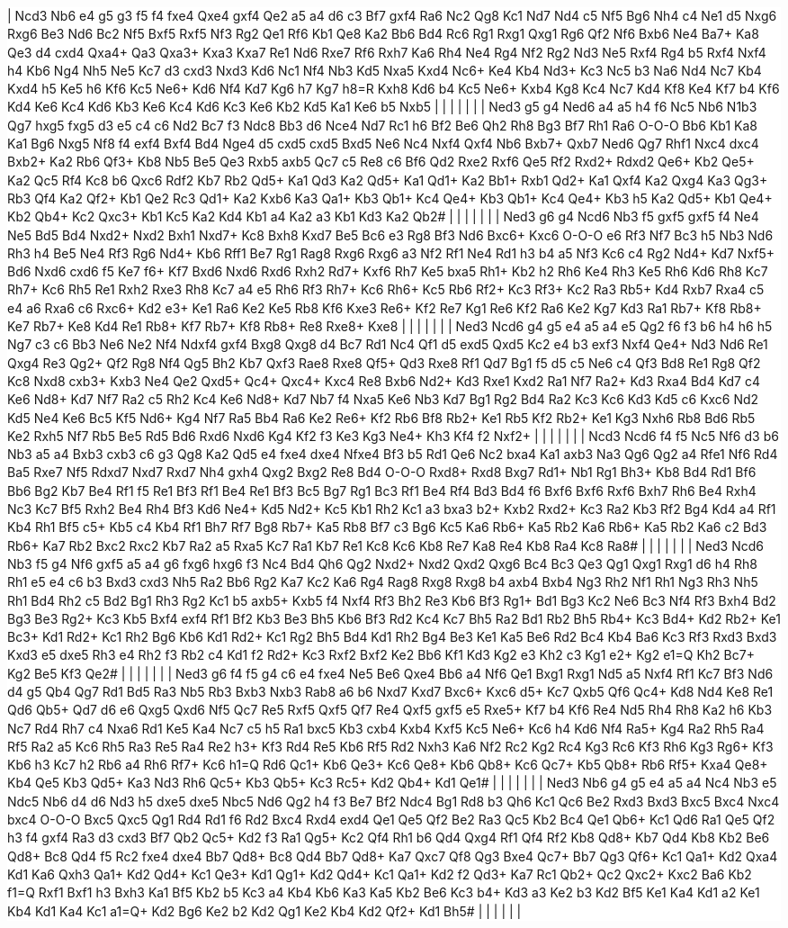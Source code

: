 | Ncd3 Nb6 e4 g5 g3 f5 f4 fxe4 Qxe4 gxf4 Qe2 a5 a4 d6 c3 Bf7 gxf4 Ra6 Nc2 Qg8 Kc1 Nd7 Nd4 c5 Nf5 Bg6 Nh4 c4 Ne1 d5 Nxg6 Rxg6 Be3 Nd6 Bc2 Nf5 Bxf5 Rxf5 Nf3 Rg2 Qe1 Rf6 Kb1 Qe8 Ka2 Bb6 Bd4 Rc6 Rg1 Rxg1 Qxg1 Rg6 Qf2 Nf6 Bxb6 Ne4 Ba7+ Ka8 Qe3 d4 cxd4 Qxa4+ Qa3 Qxa3+ Kxa3 Kxa7 Re1 Nd6 Rxe7 Rf6 Rxh7 Ka6 Rh4 Ne4 Rg4 Nf2 Rg2 Nd3 Ne5 Rxf4 Rg4 b5 Rxf4 Nxf4 h4 Kb6 Ng4 Nh5 Ne5 Kc7 d3 cxd3 Nxd3 Kd6 Nc1 Nf4 Nb3 Kd5 Nxa5 Kxd4 Nc6+ Ke4 Kb4 Nd3+ Kc3 Nc5 b3 Na6 Nd4 Nc7 Kb4 Kxd4 h5 Ke5 h6 Kf6 Kc5 Ne6+ Kd6 Nf4 Kd7 Kg6 h7 Kg7 h8=R Kxh8 Kd6 b4 Kc5 Ne6+ Kxb4 Kg8 Kc4 Nc7 Kd4 Kf8 Ke4 Kf7 b4 Kf6 Kd4 Ke6 Kc4 Kd6 Kb3 Ke6 Kc4 Kd6 Kc3 Ke6 Kb2 Kd5 Ka1 Ke6 b5 Nxb5 |  |  |  |  |  |
| Ned3 g5 g4 Ned6 a4 a5 h4 f6 Nc5 Nb6 N1b3 Qg7 hxg5 fxg5 d3 e5 c4 c6 Nd2 Bc7 f3 Ndc8 Bb3 d6 Nce4 Nd7 Rc1 h6 Bf2 Be6 Qh2 Rh8 Bg3 Bf7 Rh1 Ra6 O-O-O Bb6 Kb1 Ka8 Ka1 Bg6 Nxg5 Nf8 f4 exf4 Bxf4 Bd4 Nge4 d5 cxd5 cxd5 Bxd5 Ne6 Nc4 Nxf4 Qxf4 Nb6 Bxb7+ Qxb7 Ned6 Qg7 Rhf1 Nxc4 dxc4 Bxb2+ Ka2 Rb6 Qf3+ Kb8 Nb5 Be5 Qe3 Rxb5 axb5 Qc7 c5 Re8 c6 Bf6 Qd2 Rxe2 Rxf6 Qe5 Rf2 Rxd2+ Rdxd2 Qe6+ Kb2 Qe5+ Ka2 Qc5 Rf4 Kc8 b6 Qxc6 Rdf2 Kb7 Rb2 Qd5+ Ka1 Qd3 Ka2 Qd5+ Ka1 Qd1+ Ka2 Bb1+ Rxb1 Qd2+ Ka1 Qxf4 Ka2 Qxg4 Ka3 Qg3+ Rb3 Qf4 Ka2 Qf2+ Kb1 Qe2 Rc3 Qd1+ Ka2 Kxb6 Ka3 Qa1+ Kb3 Qb1+ Kc4 Qe4+ Kb3 Qb1+ Kc4 Qe4+ Kb3 h5 Ka2 Qd5+ Kb1 Qe4+ Kb2 Qb4+ Kc2 Qxc3+ Kb1 Kc5 Ka2 Kd4 Kb1 a4 Ka2 a3 Kb1 Kd3 Ka2 Qb2# |  |  |  |  |  |
| Ned3 g6 g4 Ncd6 Nb3 f5 gxf5 gxf5 f4 Ne4 Ne5 Bd5 Bd4 Nxd2+ Nxd2 Bxh1 Nxd7+ Kc8 Bxh8 Kxd7 Be5 Bc6 e3 Rg8 Bf3 Nd6 Bxc6+ Kxc6 O-O-O e6 Rf3 Nf7 Bc3 h5 Nb3 Nd6 Rh3 h4 Be5 Ne4 Rf3 Rg6 Nd4+ Kb6 Rff1 Be7 Rg1 Rag8 Rxg6 Rxg6 a3 Nf2 Rf1 Ne4 Rd1 h3 b4 a5 Nf3 Kc6 c4 Rg2 Nd4+ Kd7 Nxf5+ Bd6 Nxd6 cxd6 f5 Ke7 f6+ Kf7 Bxd6 Nxd6 Rxd6 Rxh2 Rd7+ Kxf6 Rh7 Ke5 bxa5 Rh1+ Kb2 h2 Rh6 Ke4 Rh3 Ke5 Rh6 Kd6 Rh8 Kc7 Rh7+ Kc6 Rh5 Re1 Rxh2 Rxe3 Rh8 Kc7 a4 e5 Rh6 Rf3 Rh7+ Kc6 Rh6+ Kc5 Rb6 Rf2+ Kc3 Rf3+ Kc2 Ra3 Rb5+ Kd4 Rxb7 Rxa4 c5 e4 a6 Rxa6 c6 Rxc6+ Kd2 e3+ Ke1 Ra6 Ke2 Ke5 Rb8 Kf6 Kxe3 Re6+ Kf2 Re7 Kg1 Re6 Kf2 Ra6 Ke2 Kg7 Kd3 Ra1 Rb7+ Kf8 Rb8+ Ke7 Rb7+ Ke8 Kd4 Re1 Rb8+ Kf7 Rb7+ Kf8 Rb8+ Re8 Rxe8+ Kxe8 |  |  |  |  |  |
| Ned3 Ncd6 g4 g5 e4 a5 a4 e5 Qg2 f6 f3 b6 h4 h6 h5 Ng7 c3 c6 Bb3 Ne6 Ne2 Nf4 Ndxf4 gxf4 Bxg8 Qxg8 d4 Bc7 Rd1 Nc4 Qf1 d5 exd5 Qxd5 Kc2 e4 b3 exf3 Nxf4 Qe4+ Nd3 Nd6 Re1 Qxg4 Re3 Qg2+ Qf2 Rg8 Nf4 Qg5 Bh2 Kb7 Qxf3 Rae8 Rxe8 Qf5+ Qd3 Rxe8 Rf1 Qd7 Bg1 f5 d5 c5 Ne6 c4 Qf3 Bd8 Re1 Rg8 Qf2 Kc8 Nxd8 cxb3+ Kxb3 Ne4 Qe2 Qxd5+ Qc4+ Qxc4+ Kxc4 Re8 Bxb6 Nd2+ Kd3 Rxe1 Kxd2 Ra1 Nf7 Ra2+ Kd3 Rxa4 Bd4 Kd7 c4 Ke6 Nd8+ Kd7 Nf7 Ra2 c5 Rh2 Kc4 Ke6 Nd8+ Kd7 Nb7 f4 Nxa5 Ke6 Nb3 Kd7 Bg1 Rg2 Bd4 Ra2 Kc3 Kc6 Kd3 Kd5 c6 Kxc6 Nd2 Kd5 Ne4 Ke6 Bc5 Kf5 Nd6+ Kg4 Nf7 Ra5 Bb4 Ra6 Ke2 Re6+ Kf2 Rb6 Bf8 Rb2+ Ke1 Rb5 Kf2 Rb2+ Ke1 Kg3 Nxh6 Rb8 Bd6 Rb5 Ke2 Rxh5 Nf7 Rb5 Be5 Rd5 Bd6 Rxd6 Nxd6 Kg4 Kf2 f3 Ke3 Kg3 Ne4+ Kh3 Kf4 f2 Nxf2+ |  |  |  |  |  |
| Ncd3 Ncd6 f4 f5 Nc5 Nf6 d3 b6 Nb3 a5 a4 Bxb3 cxb3 c6 g3 Qg8 Ka2 Qd5 e4 fxe4 dxe4 Nfxe4 Bf3 b5 Rd1 Qe6 Nc2 bxa4 Ka1 axb3 Na3 Qg6 Qg2 a4 Rfe1 Nf6 Rd4 Ba5 Rxe7 Nf5 Rdxd7 Nxd7 Rxd7 Nh4 gxh4 Qxg2 Bxg2 Re8 Bd4 O-O-O Rxd8+ Rxd8 Bxg7 Rd1+ Nb1 Rg1 Bh3+ Kb8 Bd4 Rd1 Bf6 Bb6 Bg2 Kb7 Be4 Rf1 f5 Re1 Bf3 Rf1 Be4 Re1 Bf3 Bc5 Bg7 Rg1 Bc3 Rf1 Be4 Rf4 Bd3 Bd4 f6 Bxf6 Bxf6 Rxf6 Bxh7 Rh6 Be4 Rxh4 Nc3 Kc7 Bf5 Rxh2 Be4 Rh4 Bf3 Kd6 Ne4+ Kd5 Nd2+ Kc5 Kb1 Rh2 Kc1 a3 bxa3 b2+ Kxb2 Rxd2+ Kc3 Ra2 Kb3 Rf2 Bg4 Kd4 a4 Rf1 Kb4 Rh1 Bf5 c5+ Kb5 c4 Kb4 Rf1 Bh7 Rf7 Bg8 Rb7+ Ka5 Rb8 Bf7 c3 Bg6 Kc5 Ka6 Rb6+ Ka5 Rb2 Ka6 Rb6+ Ka5 Rb2 Ka6 c2 Bd3 Rb6+ Ka7 Rb2 Bxc2 Rxc2 Kb7 Ra2 a5 Rxa5 Kc7 Ra1 Kb7 Re1 Kc8 Kc6 Kb8 Re7 Ka8 Re4 Kb8 Ra4 Kc8 Ra8# |  |  |  |  |  |
| Ned3 Ncd6 Nb3 f5 g4 Nf6 gxf5 a5 a4 g6 fxg6 hxg6 f3 Nc4 Bd4 Qh6 Qg2 Nxd2+ Nxd2 Qxd2 Qxg6 Bc4 Bc3 Qe3 Qg1 Qxg1 Rxg1 d6 h4 Rh8 Rh1 e5 e4 c6 b3 Bxd3 cxd3 Nh5 Ra2 Bb6 Rg2 Ka7 Kc2 Ka6 Rg4 Rag8 Rxg8 Rxg8 b4 axb4 Bxb4 Ng3 Rh2 Nf1 Rh1 Ng3 Rh3 Nh5 Rh1 Bd4 Rh2 c5 Bd2 Bg1 Rh3 Rg2 Kc1 b5 axb5+ Kxb5 f4 Nxf4 Rf3 Bh2 Re3 Kb6 Bf3 Rg1+ Bd1 Bg3 Kc2 Ne6 Bc3 Nf4 Rf3 Bxh4 Bd2 Bg3 Be3 Rg2+ Kc3 Kb5 Bxf4 exf4 Rf1 Bf2 Kb3 Be3 Bh5 Kb6 Bf3 Rd2 Kc4 Kc7 Bh5 Ra2 Bd1 Rb2 Bh5 Rb4+ Kc3 Bd4+ Kd2 Rb2+ Ke1 Bc3+ Kd1 Rd2+ Kc1 Rh2 Bg6 Kb6 Kd1 Rd2+ Kc1 Rg2 Bh5 Bd4 Kd1 Rh2 Bg4 Be3 Ke1 Ka5 Be6 Rd2 Bc4 Kb4 Ba6 Kc3 Rf3 Rxd3 Bxd3 Kxd3 e5 dxe5 Rh3 e4 Rh2 f3 Rb2 c4 Kd1 f2 Rd2+ Kc3 Rxf2 Bxf2 Ke2 Bb6 Kf1 Kd3 Kg2 e3 Kh2 c3 Kg1 e2+ Kg2 e1=Q Kh2 Bc7+ Kg2 Be5 Kf3 Qe2# |  |  |  |  |  |
| Ned3 g6 f4 f5 g4 c6 e4 fxe4 Ne5 Be6 Qxe4 Bb6 a4 Nf6 Qe1 Bxg1 Rxg1 Nd5 a5 Nxf4 Rf1 Kc7 Bf3 Nd6 d4 g5 Qb4 Qg7 Rd1 Bd5 Ra3 Nb5 Rb3 Bxb3 Nxb3 Rab8 a6 b6 Nxd7 Kxd7 Bxc6+ Kxc6 d5+ Kc7 Qxb5 Qf6 Qc4+ Kd8 Nd4 Ke8 Re1 Qd6 Qb5+ Qd7 d6 e6 Qxg5 Qxd6 Nf5 Qc7 Re5 Rxf5 Qxf5 Qf7 Re4 Qxf5 gxf5 e5 Rxe5+ Kf7 b4 Kf6 Re4 Nd5 Rh4 Rh8 Ka2 h6 Kb3 Nc7 Rd4 Rh7 c4 Nxa6 Rd1 Ke5 Ka4 Nc7 c5 h5 Ra1 bxc5 Kb3 cxb4 Kxb4 Kxf5 Kc5 Ne6+ Kc6 h4 Kd6 Nf4 Ra5+ Kg4 Ra2 Rh5 Ra4 Rf5 Ra2 a5 Kc6 Rh5 Ra3 Re5 Ra4 Re2 h3+ Kf3 Rd4 Re5 Kb6 Rf5 Rd2 Nxh3 Ka6 Nf2 Rc2 Kg2 Rc4 Kg3 Rc6 Kf3 Rh6 Kg3 Rg6+ Kf3 Kb6 h3 Kc7 h2 Rb6 a4 Rh6 Rf7+ Kc6 h1=Q Rd6 Qc1+ Kb6 Qe3+ Kc6 Qe8+ Kb6 Qb8+ Kc6 Qc7+ Kb5 Qb8+ Rb6 Rf5+ Kxa4 Qe8+ Kb4 Qe5 Kb3 Qd5+ Ka3 Nd3 Rh6 Qc5+ Kb3 Qb5+ Kc3 Rc5+ Kd2 Qb4+ Kd1 Qe1# |  |  |  |  |  |
| Ned3 Nb6 g4 g5 e4 a5 a4 Nc4 Nb3 e5 Ndc5 Nb6 d4 d6 Nd3 h5 dxe5 dxe5 Nbc5 Nd6 Qg2 h4 f3 Be7 Bf2 Ndc4 Bg1 Rd8 b3 Qh6 Kc1 Qc6 Be2 Rxd3 Bxd3 Bxc5 Bxc4 Nxc4 bxc4 O-O-O Bxc5 Qxc5 Qg1 Rd4 Rd1 f6 Rd2 Bxc4 Rxd4 exd4 Qe1 Qe5 Qf2 Be2 Ra3 Qc5 Kb2 Bc4 Qe1 Qb6+ Kc1 Qd6 Ra1 Qe5 Qf2 h3 f4 gxf4 Ra3 d3 cxd3 Bf7 Qb2 Qc5+ Kd2 f3 Ra1 Qg5+ Kc2 Qf4 Rh1 b6 Qd4 Qxg4 Rf1 Qf4 Rf2 Kb8 Qd8+ Kb7 Qd4 Kb8 Kb2 Be6 Qd8+ Bc8 Qd4 f5 Rc2 fxe4 dxe4 Bb7 Qd8+ Bc8 Qd4 Bb7 Qd8+ Ka7 Qxc7 Qf8 Qg3 Bxe4 Qc7+ Bb7 Qg3 Qf6+ Kc1 Qa1+ Kd2 Qxa4 Kd1 Ka6 Qxh3 Qa1+ Kd2 Qd4+ Kc1 Qe3+ Kd1 Qg1+ Kd2 Qd4+ Kc1 Qa1+ Kd2 f2 Qd3+ Ka7 Rc1 Qb2+ Qc2 Qxc2+ Kxc2 Ba6 Kb2 f1=Q Rxf1 Bxf1 h3 Bxh3 Ka1 Bf5 Kb2 b5 Kc3 a4 Kb4 Kb6 Ka3 Ka5 Kb2 Be6 Kc3 b4+ Kd3 a3 Ke2 b3 Kd2 Bf5 Ke1 Ka4 Kd1 a2 Ke1 Kb4 Kd1 Ka4 Kc1 a1=Q+ Kd2 Bg6 Ke2 b2 Kd2 Qg1 Ke2 Kb4 Kd2 Qf2+ Kd1 Bh5# |  |  |  |  |  |
